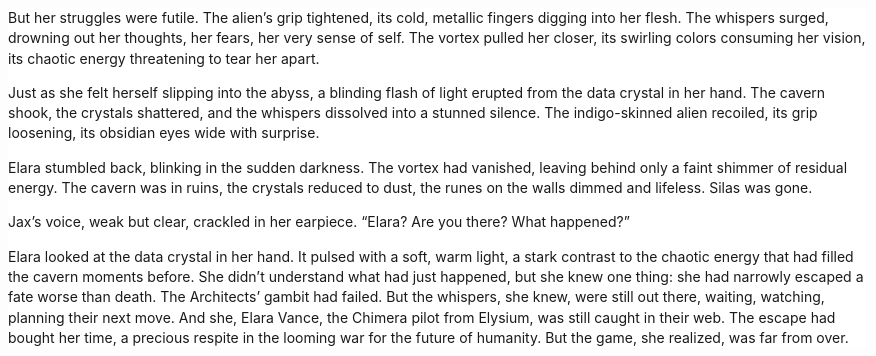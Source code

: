 But her struggles were futile.  The alien’s grip tightened, its cold, metallic fingers digging into her flesh.  The whispers surged, drowning out her thoughts, her fears, her very sense of self.  The vortex pulled her closer, its swirling colors consuming her vision, its chaotic energy threatening to tear her apart.  

Just as she felt herself slipping into the abyss, a blinding flash of light erupted from the data crystal in her hand. The cavern shook, the crystals shattered, and the whispers dissolved into a stunned silence.  The indigo-skinned alien recoiled, its grip loosening, its obsidian eyes wide with surprise. 

Elara stumbled back, blinking in the sudden darkness.  The vortex had vanished, leaving behind only a faint shimmer of residual energy.  The cavern was in ruins, the crystals reduced to dust, the runes on the walls dimmed and lifeless.  Silas was gone.

Jax’s voice, weak but clear, crackled in her earpiece. “Elara?  Are you there? What happened?”

Elara looked at the data crystal in her hand. It pulsed with a soft, warm light, a stark contrast to the chaotic energy that had filled the cavern moments before.  She didn’t understand what had just happened, but she knew one thing: she had narrowly escaped a fate worse than death.  The Architects’ gambit had failed. But the whispers, she knew, were still out there, waiting, watching, planning their next move.  And she, Elara Vance, the Chimera pilot from Elysium, was still caught in their web.  The escape had bought her time, a precious respite in the looming war for the future of humanity. But the game, she realized, was far from over.
